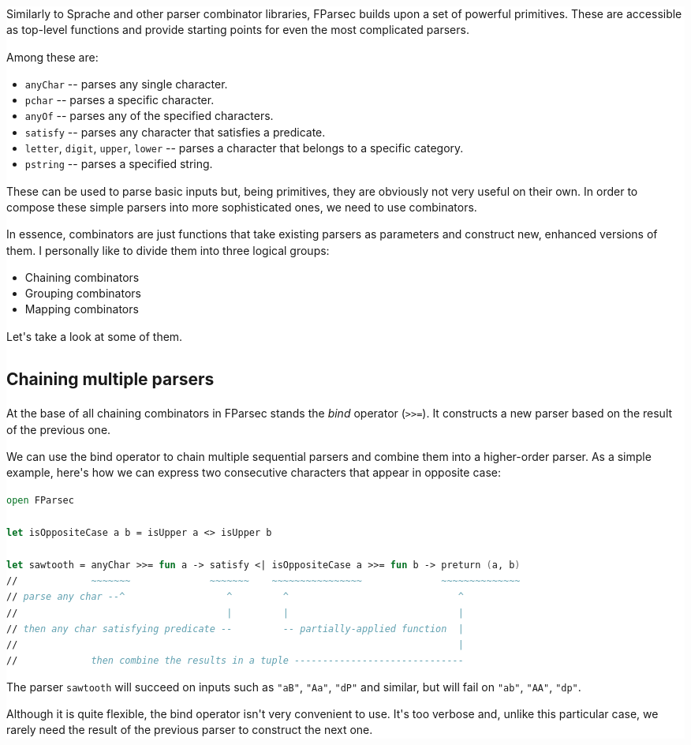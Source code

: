 Similarly to Sprache and other parser combinator libraries, FParsec builds upon a set of powerful primitives. These are accessible as top-level functions and provide starting points for even the most complicated parsers.

Among these are:

- `anyChar` -- parses any single character.
- `pchar` -- parses a specific character.
- `anyOf` -- parses any of the specified characters.
- `satisfy` -- parses any character that satisfies a predicate.
- `letter`, `digit`, `upper`, `lower` -- parses a character that belongs to a specific category.
- `pstring` -- parses a specified string.

These can be used to parse basic inputs but, being primitives, they are obviously not very useful on their own. In order to compose these simple parsers into more sophisticated ones, we need to use combinators.

In essence, combinators are just functions that take existing parsers as parameters and construct new, enhanced versions of them. I personally like to divide them into three logical groups:

- Chaining combinators
- Grouping combinators
- Mapping combinators

Let's take a look at some of them.

## Chaining multiple parsers

At the base of all chaining combinators in FParsec stands the _bind_ operator (`>>=`). It constructs a new parser based on the result of the previous one.

We can use the bind operator to chain multiple sequential parsers and combine them into a higher-order parser. As a simple example, here's how we can express two consecutive characters that appear in opposite case:

```fsharp
open FParsec

let isOppositeCase a b = isUpper a <> isUpper b

let sawtooth = anyChar >>= fun a -> satisfy <| isOppositeCase a >>= fun b -> preturn (a, b)
//             ~~~~~~~              ~~~~~~~    ~~~~~~~~~~~~~~~~              ~~~~~~~~~~~~~~
// parse any char --^                  ^         ^                              ^
//                                     |         |                              |
// then any char satisfying predicate --         -- partially-applied function  |
//                                                                              |
//             then combine the results in a tuple ------------------------------
```

The parser `sawtooth` will succeed on inputs such as `"aB"`, `"Aa"`, `"dP"` and similar, but will fail on `"ab"`, `"AA"`, `"dp"`.

Although it is quite flexible, the bind operator isn't very convenient to use. It's too verbose and, unlike this particular case, we rarely need the result of the previous parser to construct the next one.
